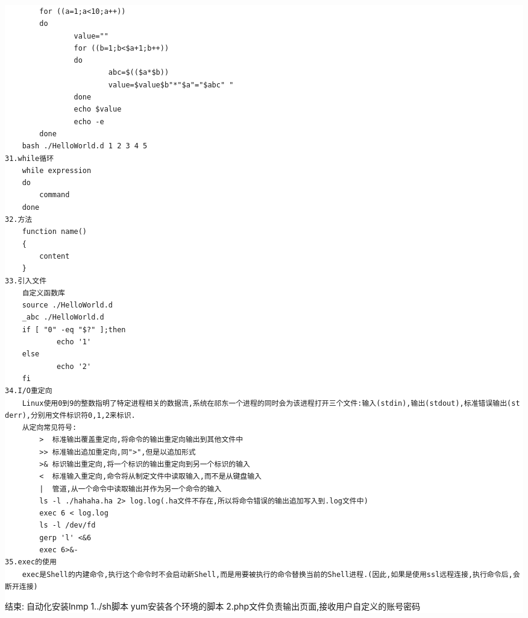             for ((a=1;a<10;a++))
            do
                    value=""
                    for ((b=1;b<$a+1;b++))
                    do
                            abc=$(($a*$b))
                            value=$value$b"*"$a"="$abc" "
                    done
                    echo $value
                    echo -e
            done
        bash ./HelloWorld.d 1 2 3 4 5
    31.while循环
        while expression
        do
            command
        done
    32.方法
        function name()
        {
            content
        }
    33.引入文件
        自定义函数库
        source ./HelloWorld.d
        _abc ./HelloWorld.d
        if [ "0" -eq "$?" ];then
                echo '1'
        else
                echo '2'
        fi
    34.I/O重定向
        Linux使用0到9的整数指明了特定进程相关的数据流,系统在祁东一个进程的同时会为该进程打开三个文件:输入(stdin),输出(stdout),标准错误输出(stderr),分别用文件标识符0,1,2来标识.
        从定向常见符号:
            >  标准输出覆盖重定向,将命令的输出重定向输出到其他文件中
            >> 标准输出追加重定向,同">",但是以追加形式
            >& 标识输出重定向,将一个标识的输出重定向到另一个标识的输入
            <  标准输入重定向,命令将从制定文件中读取输入,而不是从键盘输入
            |  管道,从一个命令中读取输出并作为另一个命令的输入
            ls -l ./hahaha.ha 2> log.log(.ha文件不存在,所以将命令错误的输出追加写入到.log文件中)
            exec 6 < log.log
            ls -l /dev/fd
            gerp 'l' <&6
            exec 6>&-
    35.exec的使用
        exec是Shell的内建命令,执行这个命令时不会启动新Shell,而是用要被执行的命令替换当前的Shell进程.(因此,如果是使用ssl远程连接,执行命令后,会断开连接)
结束:
    自动化安装lnmp
    1../sh脚本 yum安装各个环境的脚本
    2.php文件负责输出页面,接收用户自定义的账号密码
